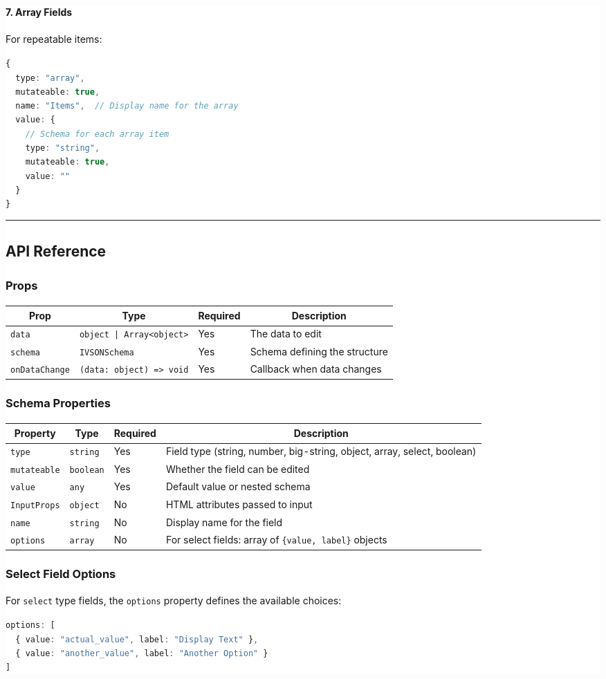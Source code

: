 #### 7. Array Fields
For repeatable items:

```typescript
{
  type: "array",
  mutateable: true,
  name: "Items",  // Display name for the array
  value: {
    // Schema for each array item
    type: "string",
    mutateable: true,
    value: ""
  }
}
```

---

## API Reference

### Props

| Prop | Type | Required | Description |
|------|------|----------|-------------|
| `data` | `object \| Array<object>` | Yes | The data to edit |
| `schema` | `IVSONSchema` | Yes | Schema defining the structure |
| `onDataChange` | `(data: object) => void` | Yes | Callback when data changes |

### Schema Properties

| Property | Type | Required | Description |
|----------|------|----------|-------------|
| `type` | `string` | Yes | Field type (string, number, big-string, object, array, select, boolean) |
| `mutateable` | `boolean` | Yes | Whether the field can be edited |
| `value` | `any` | Yes | Default value or nested schema |
| `InputProps` | `object` | No | HTML attributes passed to input |
| `name` | `string` | No | Display name for the field |
| `options` | `array` | No | For select fields: array of `{value, label}` objects |

### Select Field Options

For `select` type fields, the `options` property defines the available choices:

```typescript
options: [
  { value: "actual_value", label: "Display Text" },
  { value: "another_value", label: "Another Option" }
]
```
